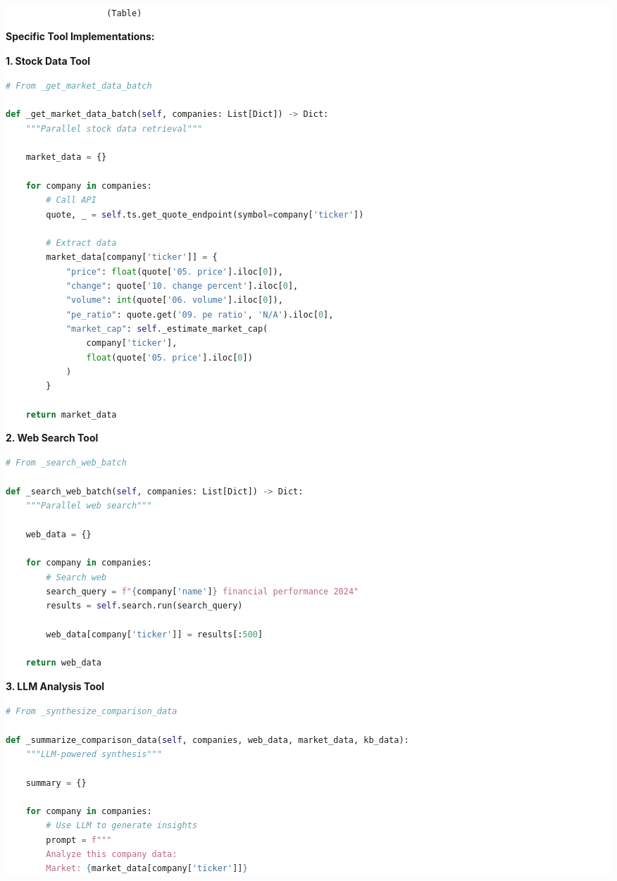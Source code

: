 ```
                    (Table)
```

**Specific Tool Implementations:**

**1. Stock Data Tool**
```python
# From _get_market_data_batch

def _get_market_data_batch(self, companies: List[Dict]) -> Dict:
    """Parallel stock data retrieval"""
    
    market_data = {}
    
    for company in companies:
        # Call API
        quote, _ = self.ts.get_quote_endpoint(symbol=company['ticker'])
        
        # Extract data
        market_data[company['ticker']] = {
            "price": float(quote['05. price'].iloc[0]),
            "change": quote['10. change percent'].iloc[0],
            "volume": int(quote['06. volume'].iloc[0]),
            "pe_ratio": quote.get('09. pe ratio', 'N/A').iloc[0],
            "market_cap": self._estimate_market_cap(
                company['ticker'], 
                float(quote['05. price'].iloc[0])
            )
        }
    
    return market_data
```

**2. Web Search Tool**
```python
# From _search_web_batch

def _search_web_batch(self, companies: List[Dict]) -> Dict:
    """Parallel web search"""
    
    web_data = {}
    
    for company in companies:
        # Search web
        search_query = f"{company['name']} financial performance 2024"
        results = self.search.run(search_query)
        
        web_data[company['ticker']] = results[:500]
    
    return web_data
```

**3. LLM Analysis Tool**
```python
# From _synthesize_comparison_data

def _summarize_comparison_data(self, companies, web_data, market_data, kb_data):
    """LLM-powered synthesis"""
    
    summary = {}
    
    for company in companies:
        # Use LLM to generate insights
        prompt = f"""
        Analyze this company data:
        Market: {market_data[company['ticker']]}
```